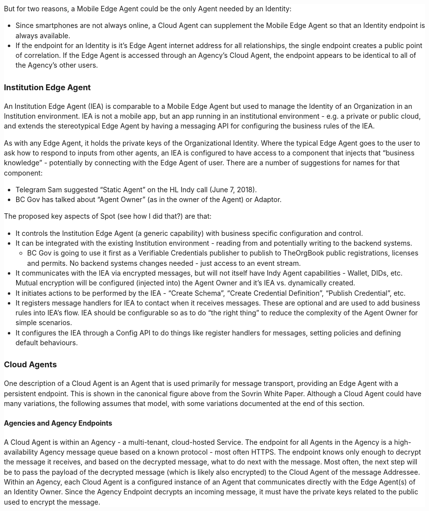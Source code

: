 But for two reasons, a Mobile Edge Agent could be the only Agent needed by an Identity:

* Since smartphones are not always online, a Cloud Agent can supplement the Mobile Edge Agent so that an Identity endpoint is always available.
* If the endpoint for an Identity is it’s Edge Agent internet address for all relationships, the single endpoint creates a public point of correlation. If the Edge Agent is accessed through an Agency’s Cloud Agent, the endpoint appears to be identical to all of the Agency’s other users.

### Institution Edge Agent
An Institution Edge Agent (IEA) is comparable to a Mobile Edge Agent but used to manage the Identity of an Organization in an Institution environment. IEA is not a mobile app, but an app running in an institutional environment - e.g. a private or public cloud, and extends the stereotypical Edge Agent by having a messaging API for configuring the business rules of the IEA.

As with any Edge Agent, it holds the private keys of the Organizational Identity. Where the typical Edge Agent goes to the user to ask how to respond to inputs from other agents, an IEA is configured to have access to a component that injects that “business knowledge” - potentially by connecting with the Edge Agent of user.  There are a number of suggestions for names for that component:
* Telegram Sam suggested “Static Agent” on the HL Indy call (June 7, 2018).
* BC Gov has talked about “Agent Owner” (as in the owner of the Agent) or Adaptor.

The proposed key aspects of Spot (see how I did that?) are that:
* It controls the Institution Edge Agent (a generic capability) with business specific configuration and control.
* It can be integrated with the existing Institution environment - reading from and potentially writing to the backend systems.
  * BC Gov is going to use it first as a Verifiable Credentials publisher to publish to TheOrgBook public registrations, licenses and permits.  No backend systems changes needed - just access to an event stream.
* It communicates with the IEA via encrypted messages, but will not itself have Indy Agent capabilities - Wallet, DIDs, etc. Mutual encryption will be configured (injected into) the Agent Owner and it’s IEA vs. dynamically created.
* It initiates actions to be performed by the IEA - “Create Schema”, “Create Credential Definition”, “Publish Credential”, etc.
* It registers message handlers for IEA to contact when it receives messages. These are optional and are used to add business rules into IEA’s flow. IEA should be configurable so as to do “the right thing” to reduce the complexity of the Agent Owner for simple scenarios.
* It configures the IEA through a Config API to do things like register handlers for messages, setting policies and defining default behaviours.

### Cloud Agents
One description of a Cloud Agent is an Agent that is used primarily for message transport, providing an Edge Agent with a persistent endpoint. This is shown in the canonical figure above from the Sovrin White Paper. Although a Cloud Agent could have many variations, the following assumes that model, with some variations documented at the end of this section.

#### Agencies and Agency Endpoints
A Cloud Agent is within an Agency - a multi-tenant, cloud-hosted Service. The endpoint for all Agents in the Agency is a high-availability Agency message queue based on a known protocol - most often HTTPS.  The endpoint knows only enough to decrypt the message it receives, and based on the decrypted message, what to do next with the message.  Most often, the next step will be to pass the payload of the decrypted message (which is likely also encrypted) to the Cloud Agent of the message Addressee. Within an Agency, each Cloud Agent is a configured instance of an Agent that communicates directly with the Edge Agent(s) of an Identity Owner. Since the Agency Endpoint decrypts an incoming message, it must have the private keys related to the public used to encrypt the message.
